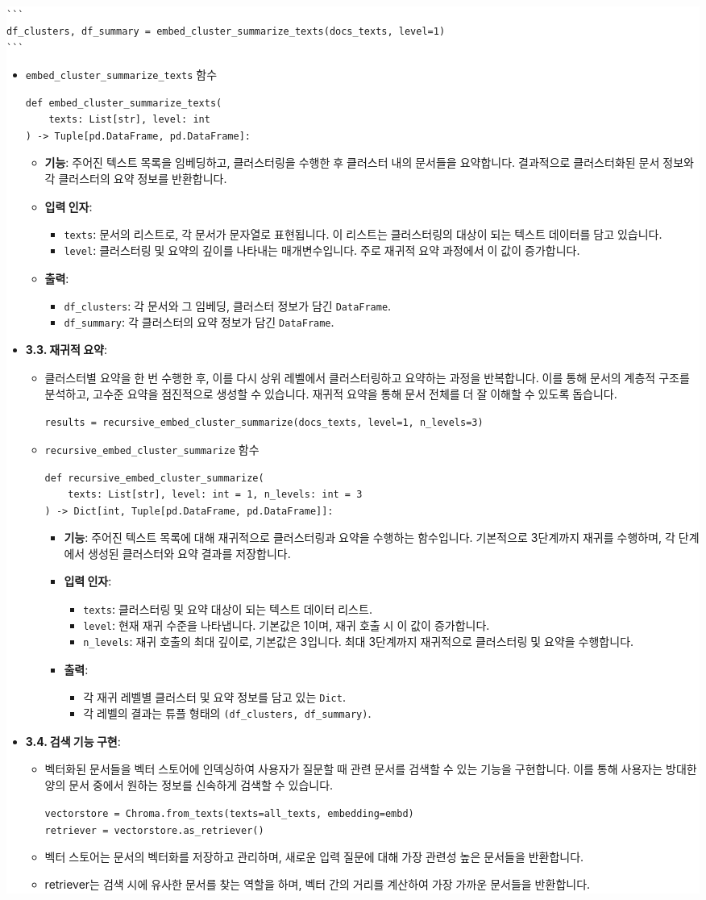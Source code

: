    ```
    df_clusters, df_summary = embed_cluster_summarize_texts(docs_texts, level=1)
    ```
  + `embed_cluster_summarize_texts` 함수
    
    ```
    def embed_cluster_summarize_texts(
        texts: List[str], level: int
    ) -> Tuple[pd.DataFrame, pd.DataFrame]:
    ```
    - **기능**: 주어진 텍스트 목록을 임베딩하고, 클러스터링을 수행한 후 클러스터 내의 문서들을 요약합니다. 결과적으로 클러스터화된 문서 정보와 각 클러스터의 요약 정보를 반환합니다.
    - **입력 인자**:
      
      * `texts`: 문서의 리스트로, 각 문서가 문자열로 표현됩니다. 이 리스트는 클러스터링의 대상이 되는 텍스트 데이터를 담고 있습니다.
      * `level`: 클러스터링 및 요약의 깊이를 나타내는 매개변수입니다. 주로 재귀적 요약 과정에서 이 값이 증가합니다.
    - **출력**:
      
      * `df_clusters`: 각 문서와 그 임베딩, 클러스터 정보가 담긴 `DataFrame`.
      * `df_summary`: 각 클러스터의 요약 정보가 담긴 `DataFrame`.
* **3.3. 재귀적 요약**:
  
  + 클러스터별 요약을 한 번 수행한 후, 이를 다시 상위 레벨에서 클러스터링하고 요약하는 과정을 반복합니다. 이를 통해 문서의 계층적 구조를 분석하고, 고수준 요약을 점진적으로 생성할 수 있습니다. 재귀적 요약을 통해 문서 전체를 더 잘 이해할 수 있도록 돕습니다.
    
    ```
    results = recursive_embed_cluster_summarize(docs_texts, level=1, n_levels=3)
    ```
  + `recursive_embed_cluster_summarize` 함수
    
    ```
    def recursive_embed_cluster_summarize(
        texts: List[str], level: int = 1, n_levels: int = 3
    ) -> Dict[int, Tuple[pd.DataFrame, pd.DataFrame]]:
    ```
    - **기능**: 주어진 텍스트 목록에 대해 재귀적으로 클러스터링과 요약을 수행하는 함수입니다. 기본적으로 3단계까지 재귀를 수행하며, 각 단계에서 생성된 클러스터와 요약 결과를 저장합니다.
    - **입력 인자**:
      
      * `texts`: 클러스터링 및 요약 대상이 되는 텍스트 데이터 리스트.
      * `level`: 현재 재귀 수준을 나타냅니다. 기본값은 1이며, 재귀 호출 시 이 값이 증가합니다.
      * `n_levels`: 재귀 호출의 최대 깊이로, 기본값은 3입니다. 최대 3단계까지 재귀적으로 클러스터링 및 요약을 수행합니다.
    - **출력**:
      
      * 각 재귀 레벨별 클러스터 및 요약 정보를 담고 있는 `Dict`.
      * 각 레벨의 결과는 튜플 형태의 `(df_clusters, df_summary)`.

* **3.4. 검색 기능 구현**:
  
  + 벡터화된 문서들을 벡터 스토어에 인덱싱하여 사용자가 질문할 때 관련 문서를 검색할 수 있는 기능을 구현합니다. 이를 통해 사용자는 방대한 양의 문서 중에서 원하는 정보를 신속하게 검색할 수 있습니다.
    
    ```
    vectorstore = Chroma.from_texts(texts=all_texts, embedding=embd)
    retriever = vectorstore.as_retriever()
    ```
  + 벡터 스토어는 문서의 벡터화를 저장하고 관리하며, 새로운 입력 질문에 대해 가장 관련성 높은 문서들을 반환합니다.
  + retriever는 검색 시에 유사한 문서를 찾는 역할을 하며, 벡터 간의 거리를 계산하여 가장 가까운 문서들을 반환합니다.
